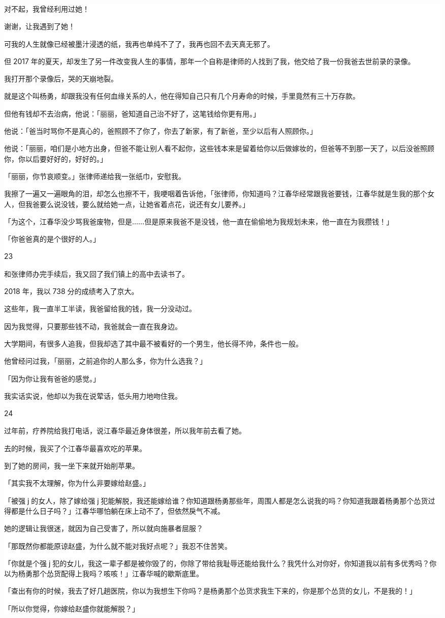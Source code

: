 对不起，我曾经利用过她！

谢谢，让我遇到了她！

可我的人生就像已经被墨汁浸透的纸，我再也单纯不了了，我再也回不去天真无邪了。

但 2017 年的夏天，却发生了另一件改变我人生的事情，那年一个自称是律师的人找到了我，他交给了我一份我爸去世前录的录像。

我打开那个录像后，哭的天崩地裂。

就是这个叫杨勇，却跟我没有任何血缘关系的人，他在得知自己只有几个月寿命的时候，手里竟然有三十万存款。

但他有钱却不去治病，他说：「丽丽，爸知道自己治不好了，这笔钱给你更有用。」

他说：「爸当时骂你不是真心的，爸照顾不了你了，你去了新家，有了新爸，至少以后有人照顾你。」

他说：「丽丽，咱们是小地方出身，但爸不能让别人看不起你，这些钱本来是留着给你以后做嫁妆的，但爸等不到那一天了，以后没爸照顾你，你以后要好好的，好好的。」

「丽丽，你节哀顺变。」张律师递给我一张纸巾，安慰我。

我擦了一遍又一遍眼角的泪，却怎么也擦不干，我哽咽着告诉他，「张律师，你知道吗？江春华经常跟我爸要钱，江春华就是生我的那个女人，但我爸要么说没钱，要么就给她一点，让她省着点花，说还有女儿要养。」

「为这个，江春华没少骂我爸废物，但是……但是原来我爸不是没钱，他一直在偷偷地为我规划未来，他一直在为我攒钱！」

「你爸爸真的是个很好的人。」

23

和张律师办完手续后，我又回了我们镇上的高中去读书了。

2018 年，我以 738 分的成绩考入了京大。

这些年，我一直半工半读，我爸留给我的钱，我一分没动过。

因为我觉得，只要那些钱不动，我爸就会一直在我身边。

大学期间，有很多人追我，但我却选了其中最不被看好的一个男生，他长得不帅，条件也一般。

他曾经问过我，「丽丽，之前追你的人那么多，你为什么选我？」

「因为你让我有爸爸的感觉。」

我实话实说，他却以为我在说荤话，低头用力地吻住我。

24

过年前，疗养院给我打电话，说江春华最近身体很差，所以我年前去看了她。

去的时候，我买了个江春华最喜欢吃的苹果。

到了她的房间，我一坐下来就开始削苹果。

「其实我不太理解，你为什么非要嫁给赵盛。」

「被强 j 的女人，除了嫁给强 j 犯能解脱，我还能嫁给谁？你知道跟杨勇那些年，周围人都是怎么说我的吗？你知道我跟着杨勇那个怂货过得都是什么日子吗？」江春华哪怕躺在床上动不了，但依然戾气不减。

她的逻辑让我很迷，就因为自己受害了，所以就向施暴者屈服？

「那既然你都能原谅赵盛，为什么就不能对我好点呢？」我忍不住苦笑。

「你就是个强 j 犯的女儿，我这一辈子都是被你毁了的，你除了带给我耻辱还能给我什么？我凭什么对你好，你知道我以前有多优秀吗？你以为杨勇那个怂货配得上我吗？咳咳！」江春华喊的歇斯底里。

「查出有你的时候，我去了好几趟医院，你以为我想生下你吗？是杨勇那个怂货求我生下来的，你是那个怂货的女儿，不是我的！」

「所以你觉得，你嫁给赵盛你就能解脱？」
